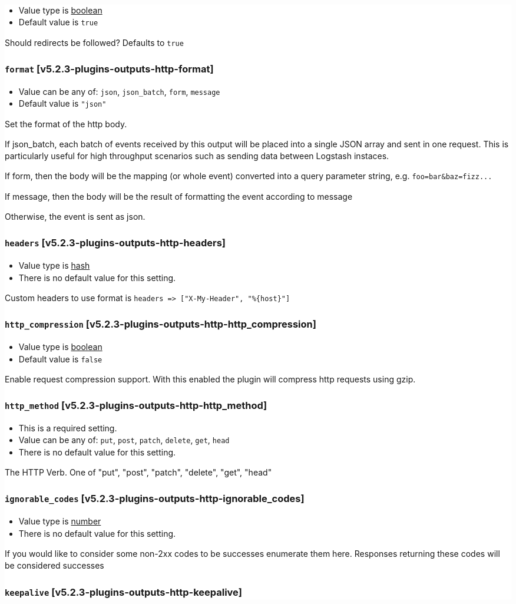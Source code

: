 * Value type is [boolean](/lsr/value-types.md#boolean)
* Default value is `true`

Should redirects be followed? Defaults to `true`

### `format` [v5.2.3-plugins-outputs-http-format]

* Value can be any of: `json`, `json_batch`, `form`, `message`
* Default value is `"json"`

Set the format of the http body.

If json\_batch, each batch of events received by this output will be placed into a single JSON array and sent in one request. This is particularly useful for high throughput scenarios such as sending data between Logstash instaces.

If form, then the body will be the mapping (or whole event) converted into a query parameter string, e.g. `foo=bar&baz=fizz...`

If message, then the body will be the result of formatting the event according to message

Otherwise, the event is sent as json.

### `headers` [v5.2.3-plugins-outputs-http-headers]

* Value type is [hash](/lsr/value-types.md#hash)
* There is no default value for this setting.

Custom headers to use format is `headers => ["X-My-Header", "%{host}"]`

### `http_compression` [v5.2.3-plugins-outputs-http-http_compression]

* Value type is [boolean](/lsr/value-types.md#boolean)
* Default value is `false`

Enable request compression support. With this enabled the plugin will compress http requests using gzip.

### `http_method` [v5.2.3-plugins-outputs-http-http_method]

* This is a required setting.
* Value can be any of: `put`, `post`, `patch`, `delete`, `get`, `head`
* There is no default value for this setting.

The HTTP Verb. One of "put", "post", "patch", "delete", "get", "head"

### `ignorable_codes` [v5.2.3-plugins-outputs-http-ignorable_codes]

* Value type is [number](/lsr/value-types.md#number)
* There is no default value for this setting.

If you would like to consider some non-2xx codes to be successes enumerate them here. Responses returning these codes will be considered successes

### `keepalive` [v5.2.3-plugins-outputs-http-keepalive]

